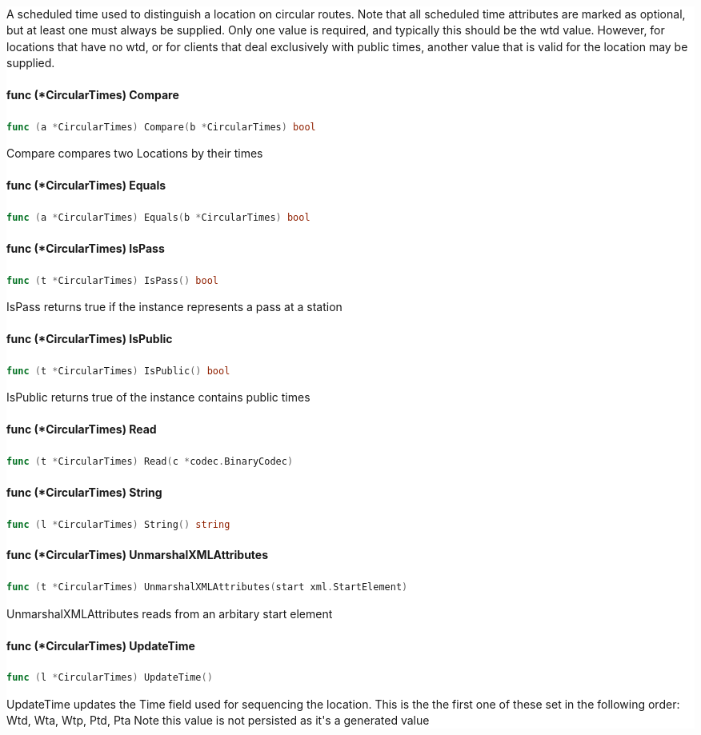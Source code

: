 A scheduled time used to distinguish a location on circular routes. Note that
all scheduled time attributes are marked as optional, but at least one must
always be supplied. Only one value is required, and typically this should be the
wtd value. However, for locations that have no wtd, or for clients that deal
exclusively with public times, another value that is valid for the location may
be supplied.

#### func (*CircularTimes) Compare

```go
func (a *CircularTimes) Compare(b *CircularTimes) bool
```
Compare compares two Locations by their times

#### func (*CircularTimes) Equals

```go
func (a *CircularTimes) Equals(b *CircularTimes) bool
```

#### func (*CircularTimes) IsPass

```go
func (t *CircularTimes) IsPass() bool
```
IsPass returns true if the instance represents a pass at a station

#### func (*CircularTimes) IsPublic

```go
func (t *CircularTimes) IsPublic() bool
```
IsPublic returns true of the instance contains public times

#### func (*CircularTimes) Read

```go
func (t *CircularTimes) Read(c *codec.BinaryCodec)
```

#### func (*CircularTimes) String

```go
func (l *CircularTimes) String() string
```

#### func (*CircularTimes) UnmarshalXMLAttributes

```go
func (t *CircularTimes) UnmarshalXMLAttributes(start xml.StartElement)
```
UnmarshalXMLAttributes reads from an arbitary start element

#### func (*CircularTimes) UpdateTime

```go
func (l *CircularTimes) UpdateTime()
```
UpdateTime updates the Time field used for sequencing the location. This is the
the first one of these set in the following order: Wtd, Wta, Wtp, Ptd, Pta Note
this value is not persisted as it's a generated value
